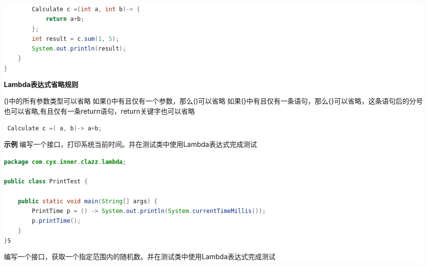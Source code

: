```java
        Calculate c =(int a, int b)-> {
            return a+b;
        };
        int result = c.sum(1, 5);
        System.out.println(result);
    }
}

```

**Lambda表达式省略规则**

()中的所有参数类型可以省略
如果()中有且仅有一个参数，那么()可以省略
如果(}中有且仅有一条语句，那么{}可以省略，这条语句后的分号也可以省略,有且仅有一条return语句，return关键字也可以省略

```java
 Calculate c =( a, b)-> a+b;
```



**示例**
编写一个接口，打印系统当前时间。并在测试类中使用Lambda表达式完成测试

```java
package com.cyx.inner.clazz.lambda;

public class PrintTest {

    public static void main(String[] args) {
        PrintTime p = () -> System.out.println(System.currentTimeMillis());
        p.printTime();
    }
}S
```



编写一个接口，获取一个指定范围内的随机数。并在测试类中使用Lambda表达式完成测试